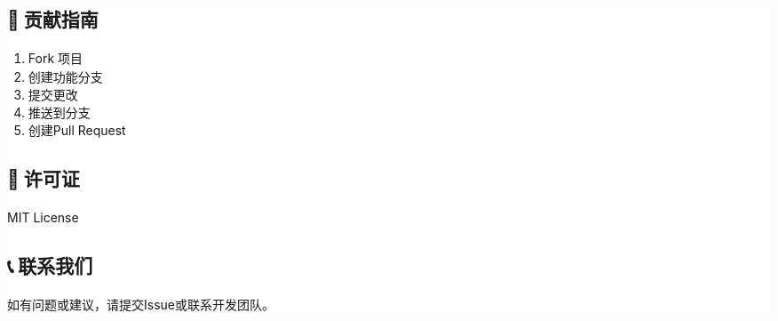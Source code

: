 ## 🤝 贡献指南

1. Fork 项目
2. 创建功能分支
3. 提交更改
4. 推送到分支
5. 创建Pull Request

## 📄 许可证

MIT License

## 📞 联系我们

如有问题或建议，请提交Issue或联系开发团队。